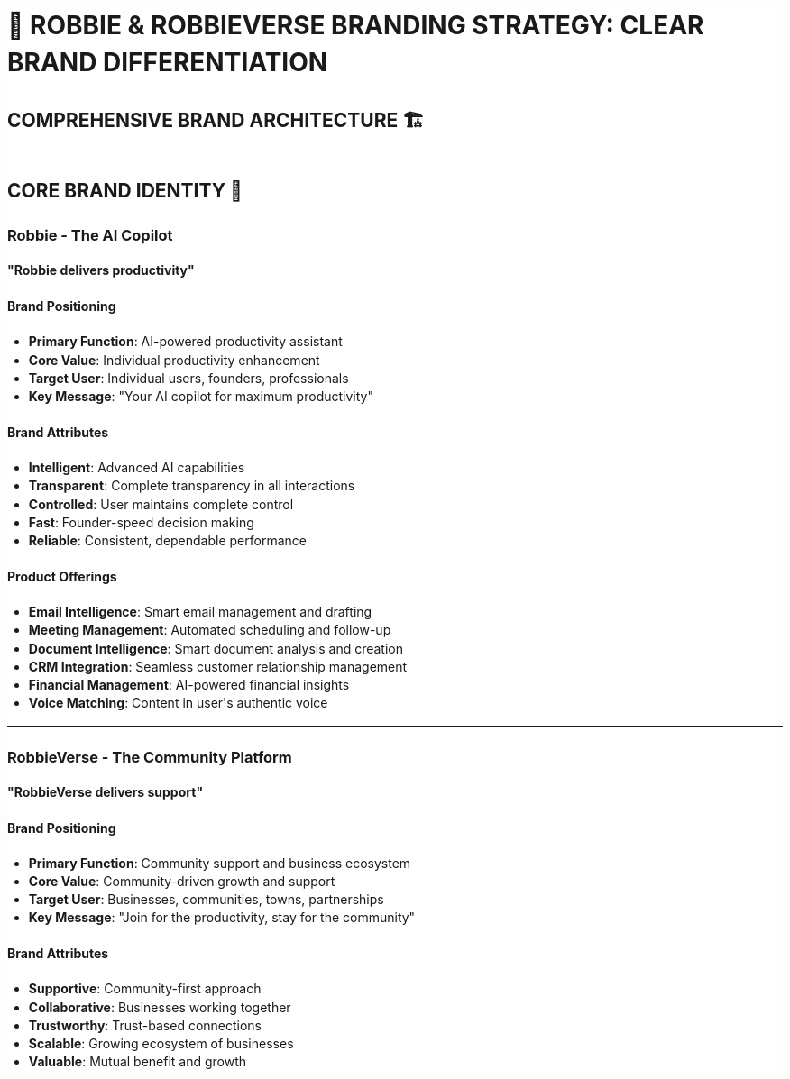 # 🤖 ROBBIE & ROBBIEVERSE BRANDING STRATEGY: CLEAR BRAND DIFFERENTIATION

## **COMPREHENSIVE BRAND ARCHITECTURE** 🏗️

---

## **CORE BRAND IDENTITY** 🎯

### **Robbie - The AI Copilot**
**"Robbie delivers productivity"**

#### **Brand Positioning**
- **Primary Function**: AI-powered productivity assistant
- **Core Value**: Individual productivity enhancement
- **Target User**: Individual users, founders, professionals
- **Key Message**: "Your AI copilot for maximum productivity"

#### **Brand Attributes**
- **Intelligent**: Advanced AI capabilities
- **Transparent**: Complete transparency in all interactions
- **Controlled**: User maintains complete control
- **Fast**: Founder-speed decision making
- **Reliable**: Consistent, dependable performance

#### **Product Offerings**
- **Email Intelligence**: Smart email management and drafting
- **Meeting Management**: Automated scheduling and follow-up
- **Document Intelligence**: Smart document analysis and creation
- **CRM Integration**: Seamless customer relationship management
- **Financial Management**: AI-powered financial insights
- **Voice Matching**: Content in user's authentic voice

---

### **RobbieVerse - The Community Platform**
**"RobbieVerse delivers support"**

#### **Brand Positioning**
- **Primary Function**: Community support and business ecosystem
- **Core Value**: Community-driven growth and support
- **Target User**: Businesses, communities, towns, partnerships
- **Key Message**: "Join for the productivity, stay for the community"

#### **Brand Attributes**
- **Supportive**: Community-first approach
- **Collaborative**: Businesses working together
- **Trustworthy**: Trust-based connections
- **Scalable**: Growing ecosystem of businesses
- **Valuable**: Mutual benefit and growth
